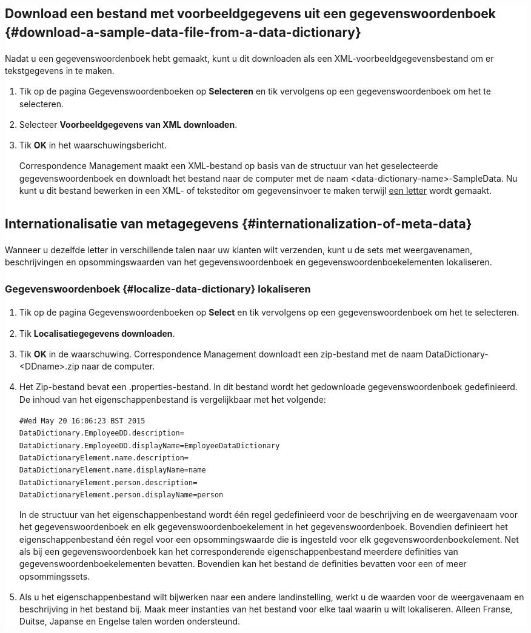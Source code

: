 ## Download een bestand met voorbeeldgegevens uit een gegevenswoordenboek {#download-a-sample-data-file-from-a-data-dictionary}

Nadat u een gegevenswoordenboek hebt gemaakt, kunt u dit downloaden als een XML-voorbeeldgegevensbestand om er tekstgegevens in te maken.

1. Tik op de pagina Gegevenswoordenboeken op **Selecteren** en tik vervolgens op een gegevenswoordenboek om het te selecteren.
1. Selecteer **Voorbeeldgegevens van XML downloaden**.
1. Tik **OK** in het waarschuwingsbericht.

   Correspondence Management maakt een XML-bestand op basis van de structuur van het geselecteerde gegevenswoordenboek en downloadt het bestand naar de computer met de naam &lt;data-dictionary-name>-SampleData. Nu kunt u dit bestand bewerken in een XML- of teksteditor om gegevensinvoer te maken terwijl [een letter](/help/forms/using/create-letter.md) wordt gemaakt.

## Internationalisatie van metagegevens {#internationalization-of-meta-data}

Wanneer u dezelfde letter in verschillende talen naar uw klanten wilt verzenden, kunt u de sets met weergavenamen, beschrijvingen en opsommingswaarden van het gegevenswoordenboek en gegevenswoordenboekelementen lokaliseren.

### Gegevenswoordenboek {#localize-data-dictionary} lokaliseren

1. Tik op de pagina Gegevenswoordenboeken op **Select** en tik vervolgens op een gegevenswoordenboek om het te selecteren.
1. Tik **Localisatiegegevens downloaden**.
1. Tik **OK** in de waarschuwing. Correspondence Management downloadt een zip-bestand met de naam DataDictionary-&lt;DDname>.zip naar de computer.
1. Het Zip-bestand bevat een .properties-bestand. In dit bestand wordt het gedownloade gegevenswoordenboek gedefinieerd. De inhoud van het eigenschappenbestand is vergelijkbaar met het volgende:

   ```
   #Wed May 20 16:06:23 BST 2015
   DataDictionary.EmployeeDD.description=
   DataDictionary.EmployeeDD.displayName=EmployeeDataDictionary
   DataDictionaryElement.name.description=
   DataDictionaryElement.name.displayName=name
   DataDictionaryElement.person.description=
   DataDictionaryElement.person.displayName=person
   ```

   In de structuur van het eigenschappenbestand wordt één regel gedefinieerd voor de beschrijving en de weergavenaam voor het gegevenswoordenboek en elk gegevenswoordenboekelement in het gegevenswoordenboek. Bovendien definieert het eigenschappenbestand één regel voor een opsommingswaarde die is ingesteld voor elk gegevenswoordenboekelement. Net als bij een gegevenswoordenboek kan het corresponderende eigenschappenbestand meerdere definities van gegevenswoordenboekelementen bevatten. Bovendien kan het bestand de definities bevatten voor een of meer opsommingssets.

1. Als u het eigenschappenbestand wilt bijwerken naar een andere landinstelling, werkt u de waarden voor de weergavenaam en beschrijving in het bestand bij. Maak meer instanties van het bestand voor elke taal waarin u wilt lokaliseren. Alleen Franse, Duitse, Japanse en Engelse talen worden ondersteund.

